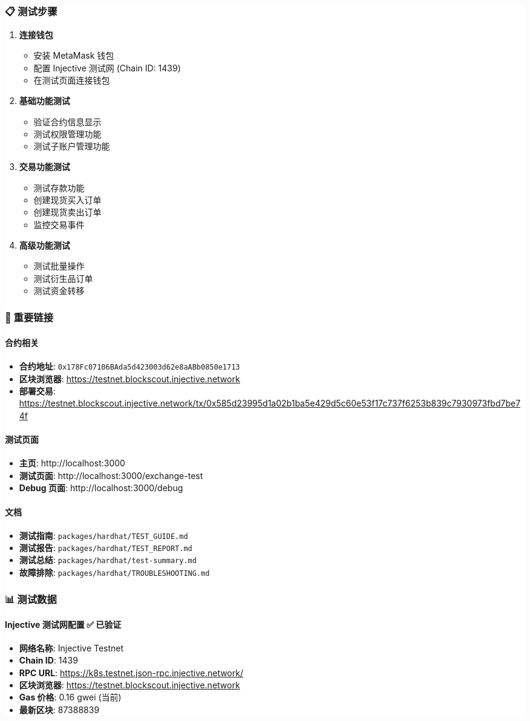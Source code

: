 ### 📋 测试步骤

1. **连接钱包**
   - 安装 MetaMask 钱包
   - 配置 Injective 测试网 (Chain ID: 1439)
   - 在测试页面连接钱包

2. **基础功能测试**
   - 验证合约信息显示
   - 测试权限管理功能
   - 测试子账户管理功能

3. **交易功能测试**
   - 测试存款功能
   - 创建现货买入订单
   - 创建现货卖出订单
   - 监控交易事件

4. **高级功能测试**
   - 测试批量操作
   - 测试衍生品订单
   - 测试资金转移

### 🔗 重要链接

#### 合约相关
- **合约地址**: `0x178Fc07106BAda5d423003d62e8aABb0850e1713`
- **区块浏览器**: https://testnet.blockscout.injective.network
- **部署交易**: https://testnet.blockscout.injective.network/tx/0x585d23995d1a02b1ba5e429d5c60e53f17c737f6253b839c7930973fbd7be74f

#### 测试页面
- **主页**: http://localhost:3000
- **测试页面**: http://localhost:3000/exchange-test
- **Debug 页面**: http://localhost:3000/debug

#### 文档
- **测试指南**: `packages/hardhat/TEST_GUIDE.md`
- **测试报告**: `packages/hardhat/TEST_REPORT.md`
- **测试总结**: `packages/hardhat/test-summary.md`
- **故障排除**: `packages/hardhat/TROUBLESHOOTING.md`

### 📊 测试数据

#### Injective 测试网配置 ✅ 已验证
- **网络名称**: Injective Testnet
- **Chain ID**: 1439
- **RPC URL**: https://k8s.testnet.json-rpc.injective.network/
- **区块浏览器**: https://testnet.blockscout.injective.network
- **Gas 价格**: 0.16 gwei (当前)
- **最新区块**: 87388839
